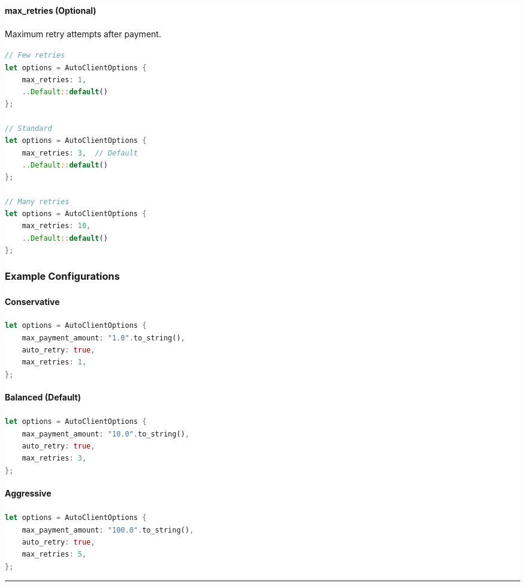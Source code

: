 #### max_retries (Optional)

Maximum retry attempts after payment.

```rust
// Few retries
let options = AutoClientOptions {
    max_retries: 1,
    ..Default::default()
};

// Standard
let options = AutoClientOptions {
    max_retries: 3,  // Default
    ..Default::default()
};

// Many retries
let options = AutoClientOptions {
    max_retries: 10,
    ..Default::default()
};
```

### Example Configurations

#### Conservative

```rust
let options = AutoClientOptions {
    max_payment_amount: "1.0".to_string(),
    auto_retry: true,
    max_retries: 1,
};
```

#### Balanced (Default)

```rust
let options = AutoClientOptions {
    max_payment_amount: "10.0".to_string(),
    auto_retry: true,
    max_retries: 3,
};
```

#### Aggressive

```rust
let options = AutoClientOptions {
    max_payment_amount: "100.0".to_string(),
    auto_retry: true,
    max_retries: 5,
};
```

---